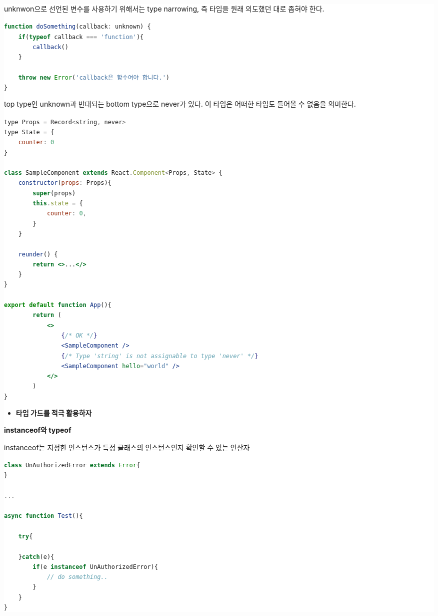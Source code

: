 unknwon으로 선언된 변수를 사용하기 위해서는 type narrowing, 즉 타입을 원래 의도했던 대로 좁혀야 한다.

```jsx
function doSomething(callback: unknown) {
	if(typeof callback === 'function'){
		callback()
	}

	throw new Error('callback은 함수여야 합니다.')
}
```

top type인 unknown과 반대되는 bottom type으로 never가 있다. 이 타입은 어떠한 타입도 들어올 수 없음을 의미한다.

```jsx
type Props = Record<string, never>
type State = {
	counter: 0
}

class SampleComponent extends React.Component<Props, State> {
	constructor(props: Props){
		super(props)
		this.state = {
			counter: 0,
		}
	}

	reunder() {
		return <>...</>
	}
}

export default function App(){
		return (
			<>
				{/* OK */}
				<SampleComponent />
				{/* Type 'string' is not assignable to type 'never' */}
				<SampleComponent hello="world" />
			</>
		)
}
```

- **타입 가드를 적극 활용하자**

**instanceof와 typeof**

instanceof는 지정한 인스턴스가 특정 클래스의 인스턴스인지 확인할 수 있는 연산자

```jsx
class UnAuthorizedError extends Error{
}

...

async function Test(){

	try{

	}catch(e){
		if(e instanceof UnAuthorizedError){
			// do something..
		}
	}
}
```